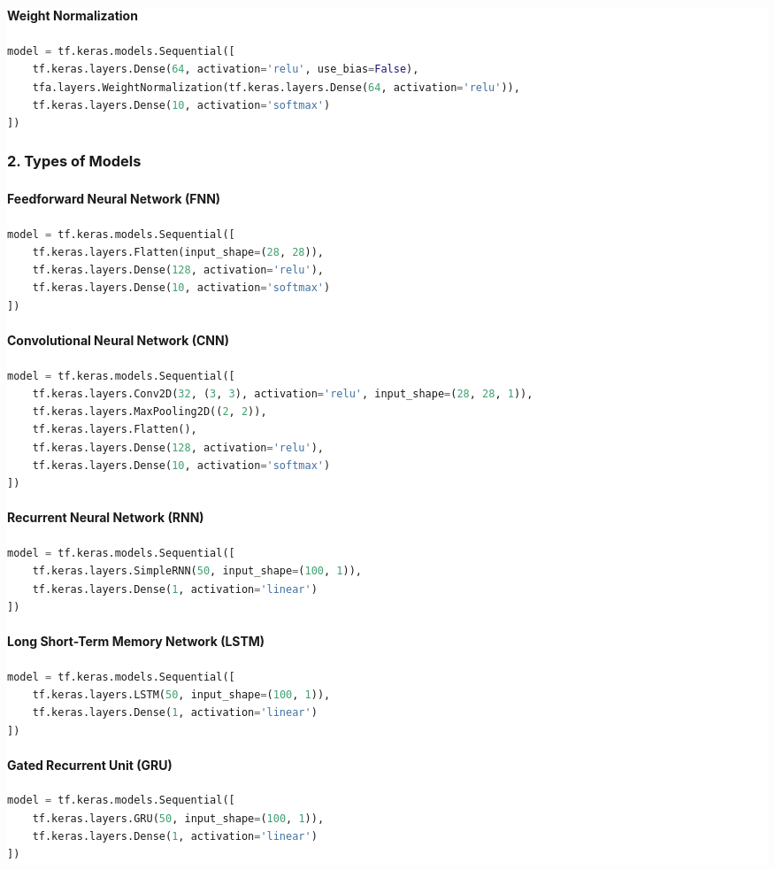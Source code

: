 #### Weight Normalization
```python
model = tf.keras.models.Sequential([
    tf.keras.layers.Dense(64, activation='relu', use_bias=False),
    tfa.layers.WeightNormalization(tf.keras.layers.Dense(64, activation='relu')),
    tf.keras.layers.Dense(10, activation='softmax')
])
```

### **2. Types of Models**

#### Feedforward Neural Network (FNN)
```python
model = tf.keras.models.Sequential([
    tf.keras.layers.Flatten(input_shape=(28, 28)),
    tf.keras.layers.Dense(128, activation='relu'),
    tf.keras.layers.Dense(10, activation='softmax')
])
```

#### Convolutional Neural Network (CNN)
```python
model = tf.keras.models.Sequential([
    tf.keras.layers.Conv2D(32, (3, 3), activation='relu', input_shape=(28, 28, 1)),
    tf.keras.layers.MaxPooling2D((2, 2)),
    tf.keras.layers.Flatten(),
    tf.keras.layers.Dense(128, activation='relu'),
    tf.keras.layers.Dense(10, activation='softmax')
])
```

#### Recurrent Neural Network (RNN)
```python
model = tf.keras.models.Sequential([
    tf.keras.layers.SimpleRNN(50, input_shape=(100, 1)),
    tf.keras.layers.Dense(1, activation='linear')
])
```

#### Long Short-Term Memory Network (LSTM)
```python
model = tf.keras.models.Sequential([
    tf.keras.layers.LSTM(50, input_shape=(100, 1)),
    tf.keras.layers.Dense(1, activation='linear')
])
```

#### Gated Recurrent Unit (GRU)
```python
model = tf.keras.models.Sequential([
    tf.keras.layers.GRU(50, input_shape=(100, 1)),
    tf.keras.layers.Dense(1, activation='linear')
])
```
